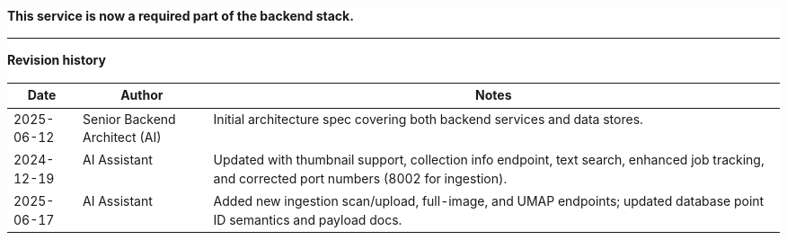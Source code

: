 **This service is now a required part of the backend stack.**

---

**Revision history**

| Date | Author | Notes |
|------|--------|-------|
| 2025-06-12 | Senior Backend Architect (AI) | Initial architecture spec covering both backend services and data stores. |
| 2024-12-19 | AI Assistant | Updated with thumbnail support, collection info endpoint, text search, enhanced job tracking, and corrected port numbers (8002 for ingestion). |
| 2025-06-17 | AI Assistant | Added new ingestion scan/upload, full-image, and UMAP endpoints; updated database point ID semantics and payload docs. | 